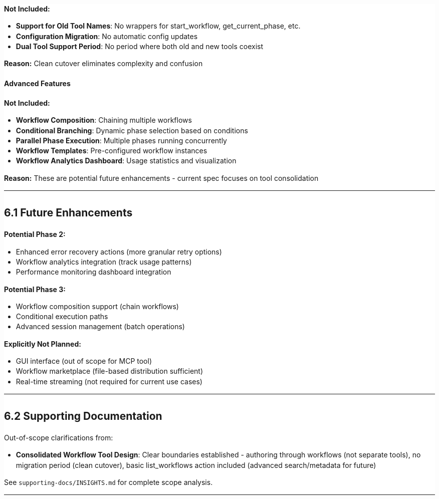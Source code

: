 **Not Included:**

- **Support for Old Tool Names**: No wrappers for start_workflow, get_current_phase, etc.
- **Configuration Migration**: No automatic config updates
- **Dual Tool Support Period**: No period where both old and new tools coexist

**Reason:** Clean cutover eliminates complexity and confusion

#### Advanced Features

**Not Included:**

- **Workflow Composition**: Chaining multiple workflows
- **Conditional Branching**: Dynamic phase selection based on conditions
- **Parallel Phase Execution**: Multiple phases running concurrently
- **Workflow Templates**: Pre-configured workflow instances
- **Workflow Analytics Dashboard**: Usage statistics and visualization

**Reason:** These are potential future enhancements - current spec focuses on tool consolidation

---

## 6.1 Future Enhancements

**Potential Phase 2:**
- Enhanced error recovery actions (more granular retry options)
- Workflow analytics integration (track usage patterns)
- Performance monitoring dashboard integration

**Potential Phase 3:**
- Workflow composition support (chain workflows)
- Conditional execution paths
- Advanced session management (batch operations)

**Explicitly Not Planned:**
- GUI interface (out of scope for MCP tool)
- Workflow marketplace (file-based distribution sufficient)
- Real-time streaming (not required for current use cases)

---

## 6.2 Supporting Documentation

Out-of-scope clarifications from:
- **Consolidated Workflow Tool Design**: Clear boundaries established - authoring through workflows (not separate tools), no migration period (clean cutover), basic list_workflows action included (advanced search/metadata for future)

See `supporting-docs/INSIGHTS.md` for complete scope analysis.

---

